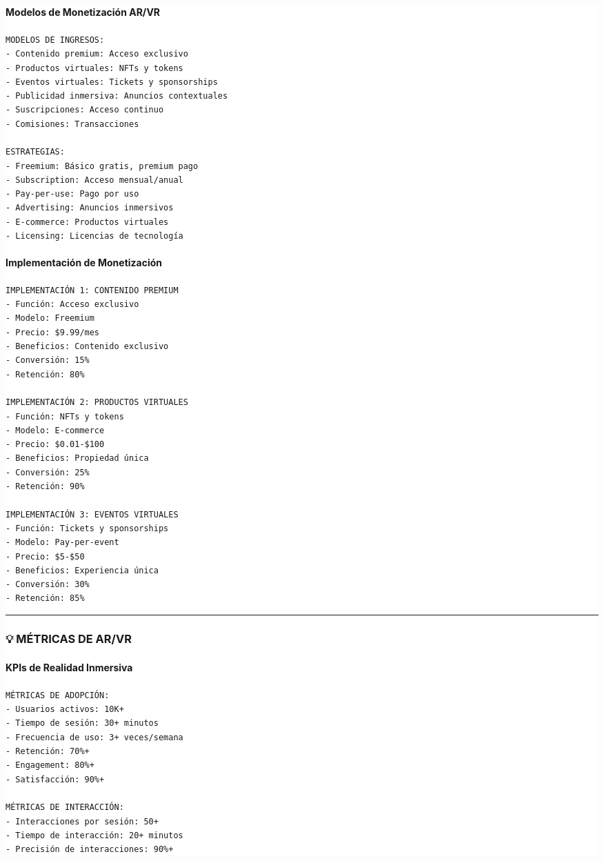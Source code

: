 #### **Modelos de Monetización AR/VR**
```
MODELOS DE INGRESOS:
- Contenido premium: Acceso exclusivo
- Productos virtuales: NFTs y tokens
- Eventos virtuales: Tickets y sponsorships
- Publicidad inmersiva: Anuncios contextuales
- Suscripciones: Acceso continuo
- Comisiones: Transacciones

ESTRATEGIAS:
- Freemium: Básico gratis, premium pago
- Subscription: Acceso mensual/anual
- Pay-per-use: Pago por uso
- Advertising: Anuncios inmersivos
- E-commerce: Productos virtuales
- Licensing: Licencias de tecnología
```

#### **Implementación de Monetización**
```
IMPLEMENTACIÓN 1: CONTENIDO PREMIUM
- Función: Acceso exclusivo
- Modelo: Freemium
- Precio: $9.99/mes
- Beneficios: Contenido exclusivo
- Conversión: 15%
- Retención: 80%

IMPLEMENTACIÓN 2: PRODUCTOS VIRTUALES
- Función: NFTs y tokens
- Modelo: E-commerce
- Precio: $0.01-$100
- Beneficios: Propiedad única
- Conversión: 25%
- Retención: 90%

IMPLEMENTACIÓN 3: EVENTOS VIRTUALES
- Función: Tickets y sponsorships
- Modelo: Pay-per-event
- Precio: $5-$50
- Beneficios: Experiencia única
- Conversión: 30%
- Retención: 85%
```

---

### 💡 MÉTRICAS DE AR/VR

#### **KPIs de Realidad Inmersiva**
```
MÉTRICAS DE ADOPCIÓN:
- Usuarios activos: 10K+
- Tiempo de sesión: 30+ minutos
- Frecuencia de uso: 3+ veces/semana
- Retención: 70%+
- Engagement: 80%+
- Satisfacción: 90%+

MÉTRICAS DE INTERACCIÓN:
- Interacciones por sesión: 50+
- Tiempo de interacción: 20+ minutos
- Precisión de interacciones: 90%+
```